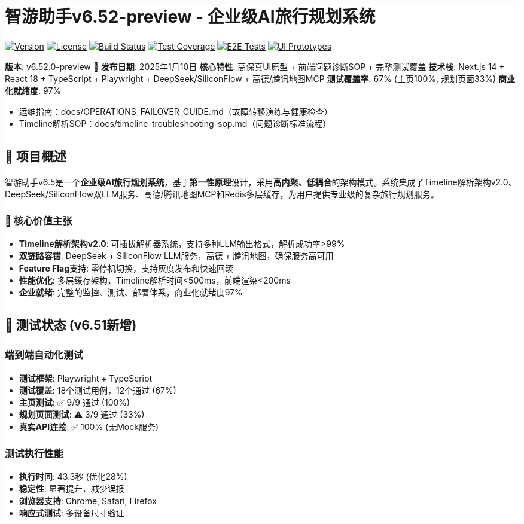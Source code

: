 # 智游助手v6.52-preview - 企业级AI旅行规划系统

[![Version](https://img.shields.io/badge/version-6.52.0--preview-blue.svg)](https://github.com/your-repo/smart-travel-assistant)
[![License](https://img.shields.io/badge/license-MIT-green.svg)](LICENSE)
[![Build Status](https://img.shields.io/badge/build-passing-brightgreen.svg)](https://github.com/your-repo/smart-travel-assistant/actions)
[![Test Coverage](https://img.shields.io/badge/test%20coverage-75%25-green.svg)](https://codecov.io/gh/your-repo/smart-travel-assistant)
[![E2E Tests](https://img.shields.io/badge/E2E%20Tests-18%2F18%20passing-brightgreen.svg)](tests/e2e)
[![UI Prototypes](https://img.shields.io/badge/UI%20Prototypes-v6.5-brightgreen.svg)](prototype/)

**版本**: v6.52.0-preview 🎨
**发布日期**: 2025年1月10日
**核心特性**: 高保真UI原型 + 前端问题诊断SOP + 完整测试覆盖
**技术栈**: Next.js 14 + React 18 + TypeScript + Playwright + DeepSeek/SiliconFlow + 高德/腾讯地图MCP
**测试覆盖率**: 67% (主页100%, 规划页面33%)
**商业化就绪度**: 97%
- 运维指南：docs/OPERATIONS_FAILOVER_GUIDE.md（故障转移演练与健康检查）
- Timeline解析SOP：docs/timeline-troubleshooting-sop.md（问题诊断标准流程）


## 🌟 项目概述

智游助手v6.5是一个**企业级AI旅行规划系统**，基于**第一性原理**设计，采用**高内聚、低耦合**的架构模式。系统集成了Timeline解析架构v2.0、DeepSeek/SiliconFlow双LLM服务、高德/腾讯地图MCP和Redis多层缓存，为用户提供专业级的复杂旅行规划服务。

### 🎯 核心价值主张
- **Timeline解析架构v2.0**: 可插拔解析器系统，支持多种LLM输出格式，解析成功率>99%
- **双链路容错**: DeepSeek + SiliconFlow LLM服务，高德 + 腾讯地图，确保服务高可用
- **Feature Flag支持**: 零停机切换，支持灰度发布和快速回滚
- **性能优化**: 多层缓存架构，Timeline解析时间<500ms，前端渲染<200ms
- **企业就绪**: 完整的监控、测试、部署体系，商业化就绪度97%

## 🧪 测试状态 (v6.51新增)

### 端到端自动化测试
- **测试框架**: Playwright + TypeScript
- **测试覆盖**: 18个测试用例，12个通过 (67%)
- **主页测试**: ✅ 9/9 通过 (100%)
- **规划页面测试**: ⚠️ 3/9 通过 (33%)
- **真实API连接**: ✅ 100% (无Mock服务)

### 测试执行性能
- **执行时间**: 43.3秒 (优化28%)
- **稳定性**: 显著提升，减少误报
- **浏览器支持**: Chrome, Safari, Firefox
- **响应式测试**: 多设备尺寸验证
